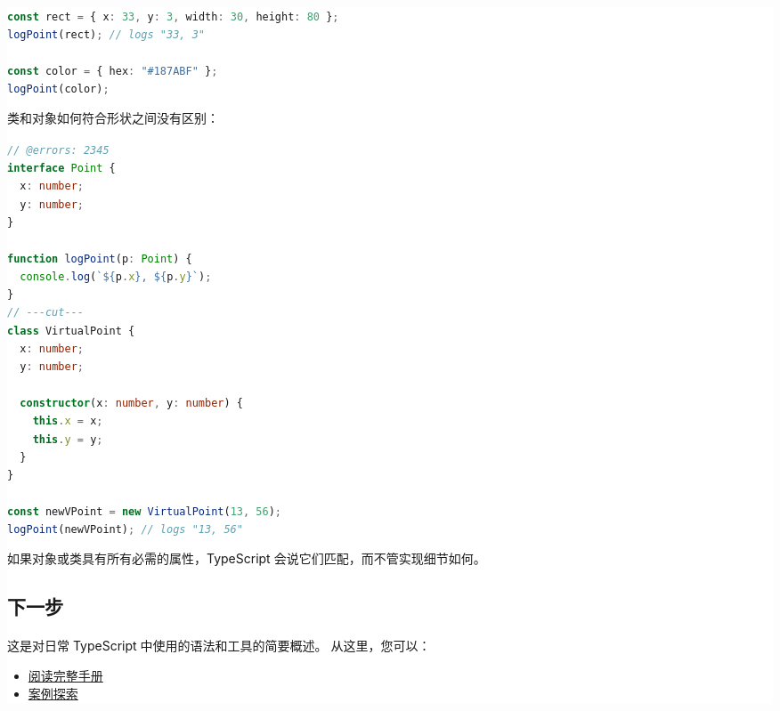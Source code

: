 ```ts twoslash
const rect = { x: 33, y: 3, width: 30, height: 80 };
logPoint(rect); // logs "33, 3"

const color = { hex: "#187ABF" };
logPoint(color);
```

类和对象如何符合形状之间没有区别：
```ts twoslash
// @errors: 2345
interface Point {
  x: number;
  y: number;
}

function logPoint(p: Point) {
  console.log(`${p.x}, ${p.y}`);
}
// ---cut---
class VirtualPoint {
  x: number;
  y: number;

  constructor(x: number, y: number) {
    this.x = x;
    this.y = y;
  }
}

const newVPoint = new VirtualPoint(13, 56);
logPoint(newVPoint); // logs "13, 56"
```

如果对象或类具有所有必需的属性，TypeScript 会说它们匹配，而不管实现细节如何。

## 下一步

这是对日常 TypeScript 中使用的语法和工具的简要概述。 从这里，您可以：

- <a href="/handbooks/handbook-v2/Basics">阅读完整手册</a>
- [案例探索](https://www.typescriptlang.org/play#show-examples)

